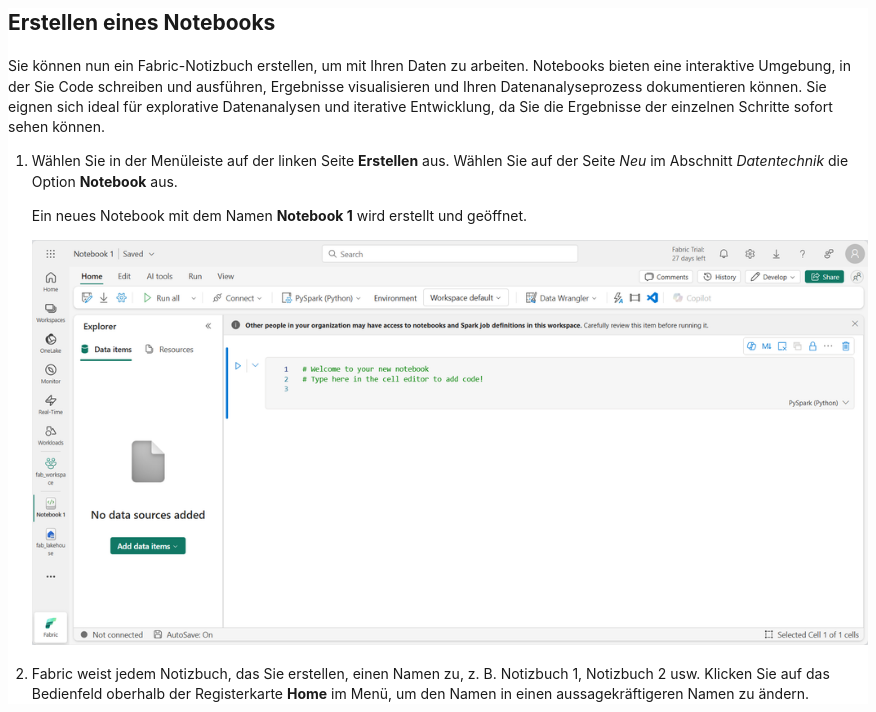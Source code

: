 ## Erstellen eines Notebooks

Sie können nun ein Fabric-Notizbuch erstellen, um mit Ihren Daten zu arbeiten. Notebooks bieten eine interaktive Umgebung, in der Sie Code schreiben und ausführen, Ergebnisse visualisieren und Ihren Datenanalyseprozess dokumentieren können. Sie eignen sich ideal für explorative Datenanalysen und iterative Entwicklung, da Sie die Ergebnisse der einzelnen Schritte sofort sehen können.

1. Wählen Sie in der Menüleiste auf der linken Seite **Erstellen** aus. Wählen Sie auf der Seite *Neu* im Abschnitt *Datentechnik* die Option **Notebook** aus.

    Ein neues Notebook mit dem Namen **Notebook 1** wird erstellt und geöffnet.

    ![Screenshot eines neuen Notebooks](./Images/new-notebook.png)

1. Fabric weist jedem Notizbuch, das Sie erstellen, einen Namen zu, z. B. Notizbuch 1, Notizbuch 2 usw. Klicken Sie auf das Bedienfeld oberhalb der Registerkarte **Home** im Menü, um den Namen in einen aussagekräftigeren Namen zu ändern.
